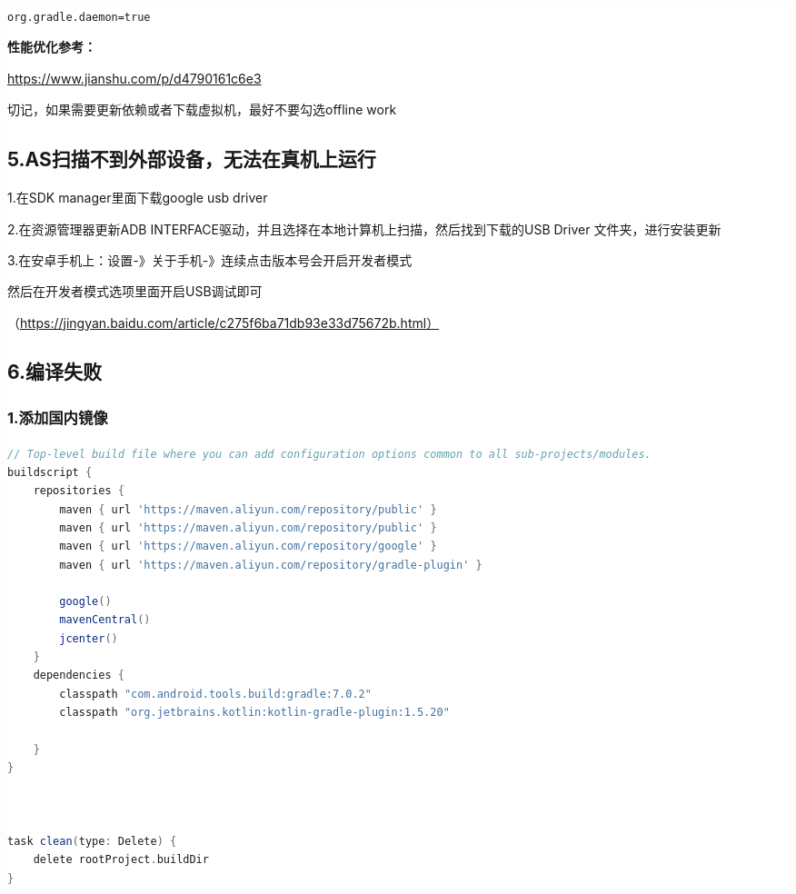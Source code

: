 ```properties
org.gradle.daemon=true
```

**性能优化参考：** 

https://www.jianshu.com/p/d4790161c6e3 

切记，如果需要更新依赖或者下载虚拟机，最好不要勾选offline work 

## 5.AS扫描不到外部设备，无法在真机上运行 

1.在SDK manager里面下载google usb driver 

2.在资源管理器更新ADB INTERFACE驱动，并且选择在本地计算机上扫描，然后找到下载的USB Driver 文件夹，进行安装更新 

3.在安卓手机上：设置-》关于手机-》连续点击版本号会开启开发者模式 

然后在开发者模式选项里面开启USB调试即可 

（https://jingyan.baidu.com/article/c275f6ba71db93e33d75672b.html）



## 6.编译失败

### 1.添加国内镜像

```groovy
// Top-level build file where you can add configuration options common to all sub-projects/modules.
buildscript {
    repositories {
        maven { url 'https://maven.aliyun.com/repository/public' }
        maven { url 'https://maven.aliyun.com/repository/public' }
        maven { url 'https://maven.aliyun.com/repository/google' }
        maven { url 'https://maven.aliyun.com/repository/gradle-plugin' }
 
        google()
        mavenCentral()
        jcenter()
    }
    dependencies {
        classpath "com.android.tools.build:gradle:7.0.2"
        classpath "org.jetbrains.kotlin:kotlin-gradle-plugin:1.5.20"
 
    }
}
 
 
 
task clean(type: Delete) {
    delete rootProject.buildDir
}

```
